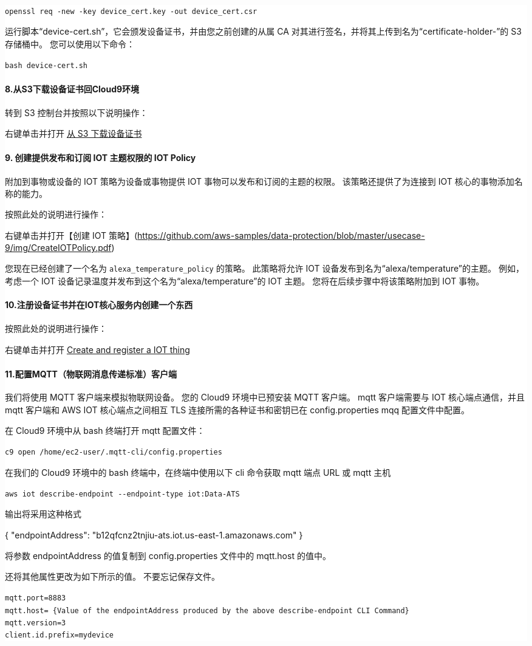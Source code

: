 ```
openssl req -new -key device_cert.key -out device_cert.csr
```

运行脚本“device-cert.sh”，它会颁发设备证书，并由您之前创建的从属 CA 对其进行签名，并将其上传到名为“certificate-holder-<your-account-number>”的 S3 存储桶中。 您可以使用以下命令：

```
bash device-cert.sh
```

#### 8.从S3下载设备证书回Cloud9环境

转到 S3 控制台并按照以下说明操作：

右键单击并打开  [从 S3 下载设备证书](https://github.com/aws-samples/data-protection/blob/master/usecase-9/img/DownloadDeviceCert.pdf) 

#### 9. 创建提供发布和订阅 IOT 主题权限的 IOT Policy

附加到事物或设备的 IOT 策略为设备或事物提供 IOT 事物可以发布和订阅的主题的权限。 该策略还提供了为连接到 IOT 核心的事物添加名称的能力。

按照此处的说明进行操作：

右键单击并打开【创建 IOT 策略】(https://github.com/aws-samples/data-protection/blob/master/usecase-9/img/CreateIOTPolicy.pdf)

您现在已经创建了一个名为 `alexa_temperature_policy` 的策略。 此策略将允许 IOT 设备发布到名为“alexa/temperature”的主题。 例如，考虑一个 IOT 设备记录温度并发布到这个名为“alexa/temperature”的 IOT 主题。 您将在后续步骤中将该策略附加到 IOT 事物。

#### 10.注册设备证书并在IOT核心服务内创建一个东西

按照此处的说明进行操作：

右键单击并打开 [Create and register a IOT thing](https://github.com/aws-samples/data-protection/blob/master/usecase-9/img/RegisterAThing.pdf)

#### 11.配置MQTT（物联网消息传递标准）客户端

我们将使用 MQTT 客户端来模拟物联网设备。 您的 Cloud9 环境中已预安装 MQTT 客户端。 mqtt 客户端需要与 IOT 核心端点通信，并且 mqtt 客户端和 AWS IOT 核心端点之间相互 TLS 连接所需的各种证书和密钥已在 config.properties mqq 配置文件中配置。

在 Cloud9 环境中从 bash 终端打开 mqtt 配置文件：
```
c9 open /home/ec2-user/.mqtt-cli/config.properties
```

在我们的 Cloud9 环境中的 bash 终端中，在终端中使用以下 cli 命令获取 mqtt 端点 URL 或 mqtt 主机
```
aws iot describe-endpoint --endpoint-type iot:Data-ATS
```
输出将采用这种格式

{ "endpointAddress": "b12qfcnz2tnjiu-ats.iot.us-east-1.amazonaws.com" }


将参数 endpointAddress 的值复制到 config.properties 文件中的 mqtt.host 的值中。

还将其他属性更改为如下所示的值。 不要忘记保存文件。

```
mqtt.port=8883
mqtt.host= {Value of the endpointAddress produced by the above describe-endpoint CLI Command}
mqtt.version=3
client.id.prefix=mydevice
```
